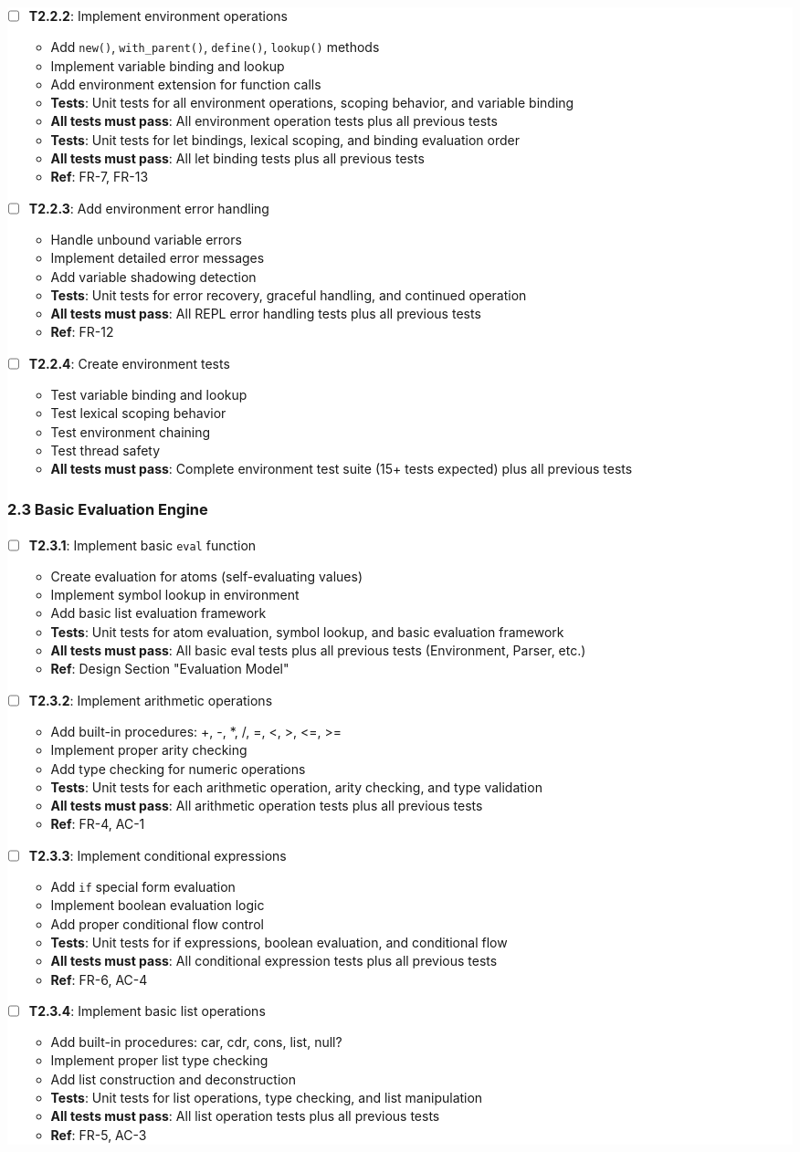 - [ ] **T2.2.2**: Implement environment operations
  - Add `new()`, `with_parent()`, `define()`, `lookup()` methods
  - Implement variable binding and lookup
  - Add environment extension for function calls
  - **Tests**: Unit tests for all environment operations, scoping behavior, and variable binding
  - **All tests must pass**: All environment operation tests plus all previous tests
  - **Tests**: Unit tests for let bindings, lexical scoping, and binding evaluation order
  - **All tests must pass**: All let binding tests plus all previous tests
  - **Ref**: FR-7, FR-13

- [ ] **T2.2.3**: Add environment error handling
  - Handle unbound variable errors
  - Implement detailed error messages
  - Add variable shadowing detection
  - **Tests**: Unit tests for error recovery, graceful handling, and continued operation
  - **All tests must pass**: All REPL error handling tests plus all previous tests
  - **Ref**: FR-12

- [ ] **T2.2.4**: Create environment tests
  - Test variable binding and lookup
  - Test lexical scoping behavior
  - Test environment chaining
  - Test thread safety
  - **All tests must pass**: Complete environment test suite (15+ tests expected) plus all previous tests

### 2.3 Basic Evaluation Engine

- [ ] **T2.3.1**: Implement basic `eval` function
  - Create evaluation for atoms (self-evaluating values)
  - Implement symbol lookup in environment
  - Add basic list evaluation framework
  - **Tests**: Unit tests for atom evaluation, symbol lookup, and basic evaluation framework
  - **All tests must pass**: All basic eval tests plus all previous tests (Environment, Parser, etc.)
  - **Ref**: Design Section "Evaluation Model"

- [ ] **T2.3.2**: Implement arithmetic operations
  - Add built-in procedures: +, -, *, /, =, <, >, <=, >=
  - Implement proper arity checking
  - Add type checking for numeric operations
  - **Tests**: Unit tests for each arithmetic operation, arity checking, and type validation
  - **All tests must pass**: All arithmetic operation tests plus all previous tests
  - **Ref**: FR-4, AC-1

- [ ] **T2.3.3**: Implement conditional expressions
  - Add `if` special form evaluation
  - Implement boolean evaluation logic
  - Add proper conditional flow control
  - **Tests**: Unit tests for if expressions, boolean evaluation, and conditional flow
  - **All tests must pass**: All conditional expression tests plus all previous tests
  - **Ref**: FR-6, AC-4

- [ ] **T2.3.4**: Implement basic list operations
  - Add built-in procedures: car, cdr, cons, list, null?
  - Implement proper list type checking
  - Add list construction and deconstruction
  - **Tests**: Unit tests for list operations, type checking, and list manipulation
  - **All tests must pass**: All list operation tests plus all previous tests
  - **Ref**: FR-5, AC-3
